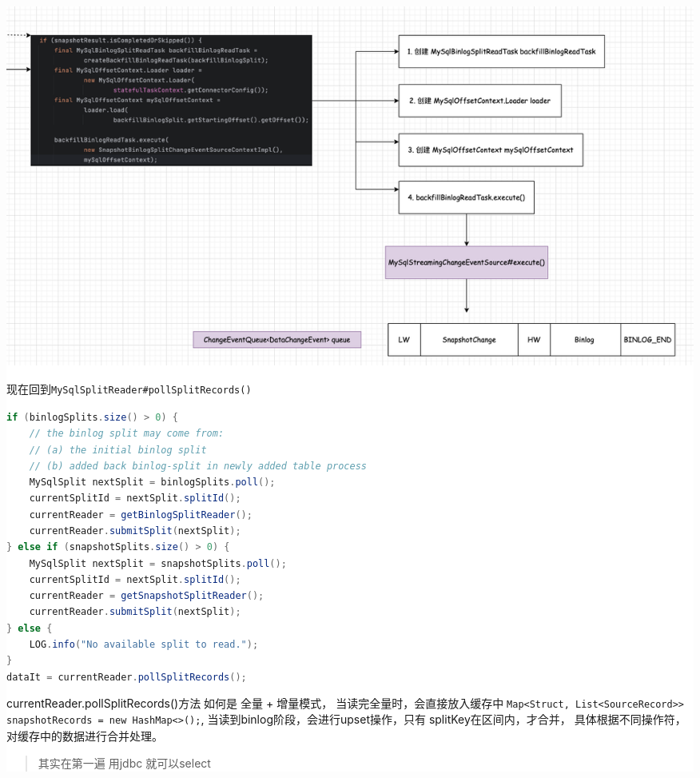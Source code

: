 ![flinkcdc2Reader06](images/flinkcdc2Reader06.png)   


现在回到`MySqlSplitReader#pollSplitRecords()` 
```java
if (binlogSplits.size() > 0) {
    // the binlog split may come from:
    // (a) the initial binlog split
    // (b) added back binlog-split in newly added table process
    MySqlSplit nextSplit = binlogSplits.poll();
    currentSplitId = nextSplit.splitId();
    currentReader = getBinlogSplitReader();
    currentReader.submitSplit(nextSplit);
} else if (snapshotSplits.size() > 0) {
    MySqlSplit nextSplit = snapshotSplits.poll();
    currentSplitId = nextSplit.splitId();
    currentReader = getSnapshotSplitReader();
    currentReader.submitSplit(nextSplit);
} else {
    LOG.info("No available split to read.");
}
dataIt = currentReader.pollSplitRecords();
```

currentReader.pollSplitRecords()方法 如何是 全量 + 增量模式， 当读完全量时，会直接放入缓存中 `Map<Struct, List<SourceRecord>> snapshotRecords = new HashMap<>();`, 当读到binlog阶段，会进行upset操作，只有 splitKey在区间内，才合并， 具体根据不同操作符，对缓存中的数据进行合并处理。  

>其实在第一遍 用jdbc 就可以select

